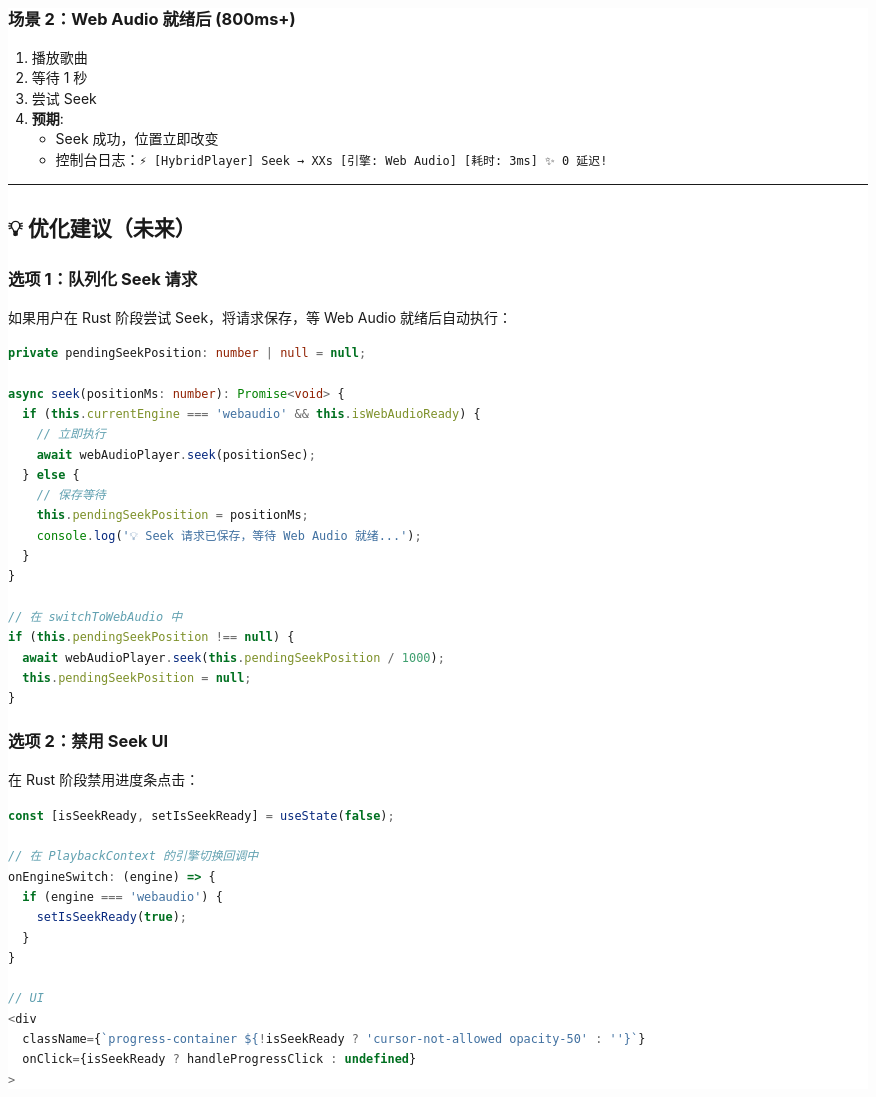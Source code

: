 ### 场景 2：Web Audio 就绪后 (800ms+)
1. 播放歌曲
2. 等待 1 秒
3. 尝试 Seek
4. **预期**:
   - Seek 成功，位置立即改变
   - 控制台日志：`⚡ [HybridPlayer] Seek → XXs [引擎: Web Audio] [耗时: 3ms] ✨ 0 延迟!`

---

## 💡 优化建议（未来）

### 选项 1：队列化 Seek 请求

如果用户在 Rust 阶段尝试 Seek，将请求保存，等 Web Audio 就绪后自动执行：

```typescript
private pendingSeekPosition: number | null = null;

async seek(positionMs: number): Promise<void> {
  if (this.currentEngine === 'webaudio' && this.isWebAudioReady) {
    // 立即执行
    await webAudioPlayer.seek(positionSec);
  } else {
    // 保存等待
    this.pendingSeekPosition = positionMs;
    console.log('💡 Seek 请求已保存，等待 Web Audio 就绪...');
  }
}

// 在 switchToWebAudio 中
if (this.pendingSeekPosition !== null) {
  await webAudioPlayer.seek(this.pendingSeekPosition / 1000);
  this.pendingSeekPosition = null;
}
```

### 选项 2：禁用 Seek UI

在 Rust 阶段禁用进度条点击：

```typescript
const [isSeekReady, setIsSeekReady] = useState(false);

// 在 PlaybackContext 的引擎切换回调中
onEngineSwitch: (engine) => {
  if (engine === 'webaudio') {
    setIsSeekReady(true);
  }
}

// UI
<div 
  className={`progress-container ${!isSeekReady ? 'cursor-not-allowed opacity-50' : ''}`}
  onClick={isSeekReady ? handleProgressClick : undefined}
>
```
